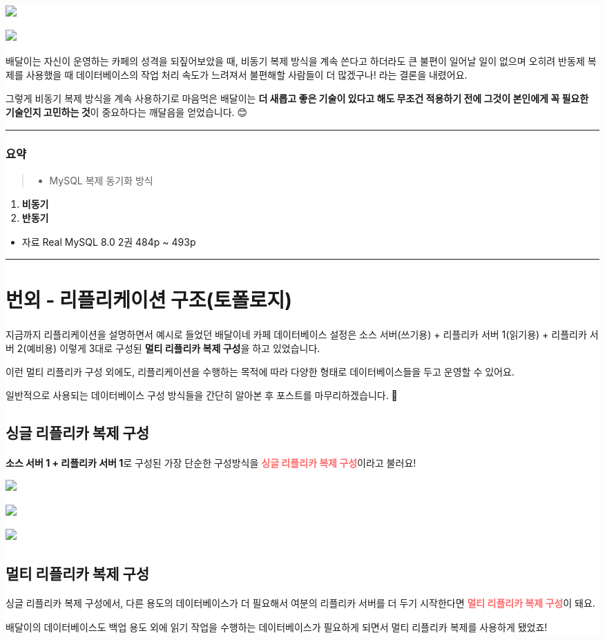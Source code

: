 ![](https://img1.daumcdn.net/thumb/R1280x0/?scode=mtistory2&fname=https%3A%2F%2Fblog.kakaocdn.net%2Fdn%2FbwTMrs%2Fbtsy6fJJZlA%2FiVjnC7Vwo55L9g129Ec3Lk%2Fimg.png)

![](https://img1.daumcdn.net/thumb/R1280x0/?scode=mtistory2&fname=https%3A%2F%2Fblog.kakaocdn.net%2Fdn%2F5Uezk%2Fbtsy7fbEuLS%2Fv48PZoRd2RmPDoQ1WVEke1%2Fimg.png)


배달이는 자신이 운영하는 카페의 성격을 되짚어보았을 때,
비동기 복제 방식을 계속 쓴다고 하더라도 큰 불편이 일어날 일이 없으며
오히려 반동제 복제를 사용했을 때 데이터베이스의 작업 처리 속도가 느려져서 불편해할 사람들이 더 많겠구나! 라는 결론을 내렸어요.

그렇게 비동기 복제 방식을 계속 사용하기로 마음먹은 배달이는
**더 새롭고 좋은 기술이 있다고 해도
무조건 적용하기 전에 그것이 본인에게 꼭 필요한 기술인지 고민하는 것**이 중요하다는 깨달음을 얻었습니다. 😊

---

### 요약
> - MySQL 복제 동기화 방식
1. **비동기**
2. **반동기**
- 자료
  Real MySQL 8.0 2권 484p ~ 493p

---

# 번외 - 리플리케이션 구조(토폴로지)

지금까지 리플리케이션을 설명하면서 예시로 들었던 배달이네 카페 데이터베이스 설정은
소스 서버(쓰기용) + 리플리카 서버 1(읽기용) + 리플리카 서버 2(예비용) 이렇게 3대로 구성된 **멀티 리플리카 복제 구성**을 하고 있었습니다.

이런 멀티 리플리카 구성 외에도, 리플리케이션을 수행하는 목적에 따라 다양한 형태로 데이터베이스들을 두고 운영할 수 있어요.

일반적으로 사용되는 데이터베이스 구성 방식들을 간단히 알아본 후 포스트를 마무리하겠습니다. 🐋

## 싱글 리플리카 복제 구성

**소스 서버 1 + 리플리카 서버 1**로 구성된
가장 단순한 구성방식을 <span style="color:#FF6C6C">**싱글 리플리카 복제 구성**</span>이라고 불러요!

![](https://img1.daumcdn.net/thumb/R1280x0/?scode=mtistory2&fname=https%3A%2F%2Fblog.kakaocdn.net%2Fdn%2FbmwfcU%2Fbtsy8cy0wLK%2F6h1fabosAhsNVYGMrDfti1%2Fimg.png)

![](https://img1.daumcdn.net/thumb/R1280x0/?scode=mtistory2&fname=https%3A%2F%2Fblog.kakaocdn.net%2Fdn%2Fex93RP%2Fbtsy8t1wGjS%2FlKqmzC6GXKWz0KvtwkK7Y0%2Fimg.png)

![](https://img1.daumcdn.net/thumb/R1280x0/?scode=mtistory2&fname=https%3A%2F%2Fblog.kakaocdn.net%2Fdn%2FdCbx0z%2Fbtsy8nUzue9%2F7undmkCSLamr0sjnPKUaMk%2Fimg.png)

## 멀티 리플리카 복제 구성

싱글 리플리카 복제 구성에서,
다른 용도의 데이터베이스가 더 필요해서 여분의 리플리카 서버를 더 두기 시작한다면
<span style="color:#FF6C6C">**멀티 리플리카 복제 구성**</span>이 돼요.

배달이의 데이터베이스도 백업 용도 외에 읽기 작업을 수행하는 데이터베이스가 필요하게 되면서
멀티 리플리카 복제를 사용하게 됐었죠!
